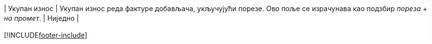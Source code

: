 | Укупан износ | Укупан износ реда фактуре добављача, укључујући порезе. Ово поље се израчунава као подзбир *пореза* + *на промет*. | Ниједно |

[!INCLUDE[footer-include](../../includes/footer-banner.md)]
